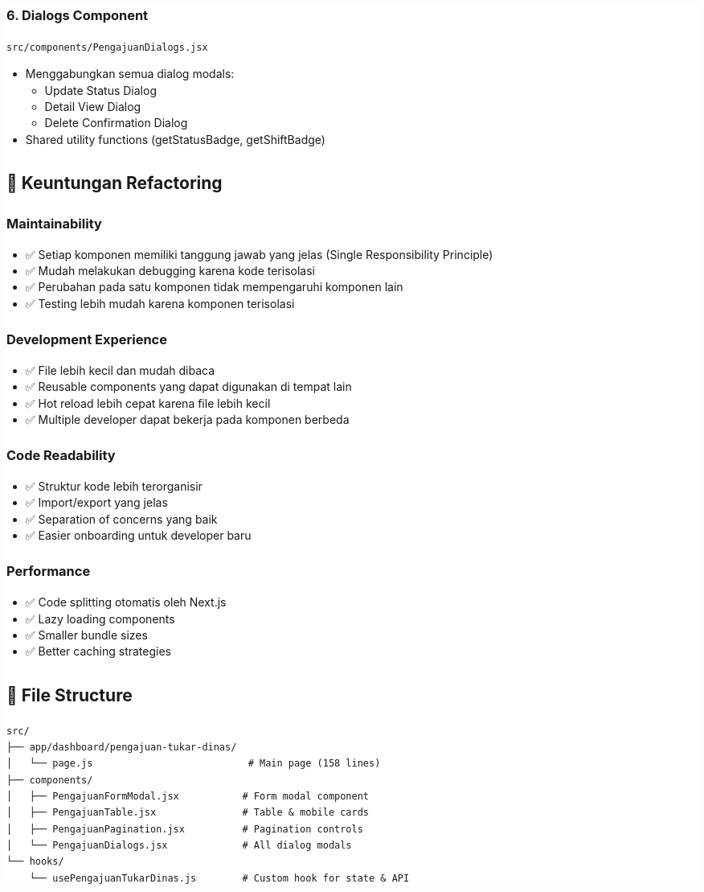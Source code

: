 ### 6. **Dialogs Component**

`src/components/PengajuanDialogs.jsx`

- Menggabungkan semua dialog modals:
  - Update Status Dialog
  - Detail View Dialog
  - Delete Confirmation Dialog
- Shared utility functions (getStatusBadge, getShiftBadge)

## 🎯 Keuntungan Refactoring

### **Maintainability**

- ✅ Setiap komponen memiliki tanggung jawab yang jelas (Single Responsibility Principle)
- ✅ Mudah melakukan debugging karena kode terisolasi
- ✅ Perubahan pada satu komponen tidak mempengaruhi komponen lain
- ✅ Testing lebih mudah karena komponen terisolasi

### **Development Experience**

- ✅ File lebih kecil dan mudah dibaca
- ✅ Reusable components yang dapat digunakan di tempat lain
- ✅ Hot reload lebih cepat karena file lebih kecil
- ✅ Multiple developer dapat bekerja pada komponen berbeda

### **Code Readability**

- ✅ Struktur kode lebih terorganisir
- ✅ Import/export yang jelas
- ✅ Separation of concerns yang baik
- ✅ Easier onboarding untuk developer baru

### **Performance**

- ✅ Code splitting otomatis oleh Next.js
- ✅ Lazy loading components
- ✅ Smaller bundle sizes
- ✅ Better caching strategies

## 📁 File Structure

```
src/
├── app/dashboard/pengajuan-tukar-dinas/
│   └── page.js                           # Main page (158 lines)
├── components/
│   ├── PengajuanFormModal.jsx           # Form modal component
│   ├── PengajuanTable.jsx               # Table & mobile cards
│   ├── PengajuanPagination.jsx          # Pagination controls
│   └── PengajuanDialogs.jsx             # All dialog modals
└── hooks/
    └── usePengajuanTukarDinas.js        # Custom hook for state & API
```
